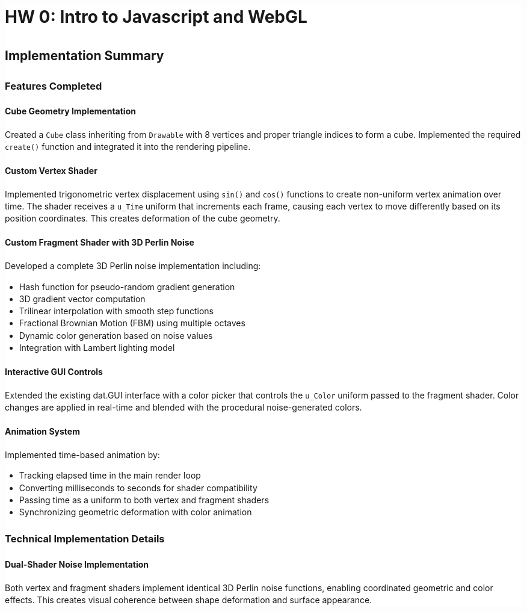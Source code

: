 # HW 0: Intro to Javascript and WebGL



## Implementation Summary



### Features Completed

#### Cube Geometry Implementation

Created a `Cube` class inheriting from `Drawable` with 8 vertices and proper triangle indices to form a cube. Implemented the required `create()` function and integrated it into the rendering pipeline.

#### Custom Vertex Shader

Implemented trigonometric vertex displacement using `sin()` and `cos()` functions to create non-uniform vertex animation over time. The shader receives a `u_Time` uniform that increments each frame, causing each vertex to move differently based on its position coordinates. This creates deformation of the cube geometry.

#### Custom Fragment Shader with 3D Perlin Noise

Developed a complete 3D Perlin noise implementation including:

- Hash function for pseudo-random gradient generation
- 3D gradient vector computation
- Trilinear interpolation with smooth step functions
- Fractional Brownian Motion (FBM) using multiple octaves
- Dynamic color generation based on noise values
- Integration with Lambert lighting model

#### Interactive GUI Controls

Extended the existing dat.GUI interface with a color picker that controls the `u_Color` uniform passed to the fragment shader. Color changes are applied in real-time and blended with the procedural noise-generated colors.

#### Animation System

Implemented time-based animation by:

- Tracking elapsed time in the main render loop
- Converting milliseconds to seconds for shader compatibility
- Passing time as a uniform to both vertex and fragment shaders
- Synchronizing geometric deformation with color animation

### Technical Implementation Details

#### Dual-Shader Noise Implementation

Both vertex and fragment shaders implement identical 3D Perlin noise functions, enabling coordinated geometric and color effects. This creates visual coherence between shape deformation and surface appearance.
